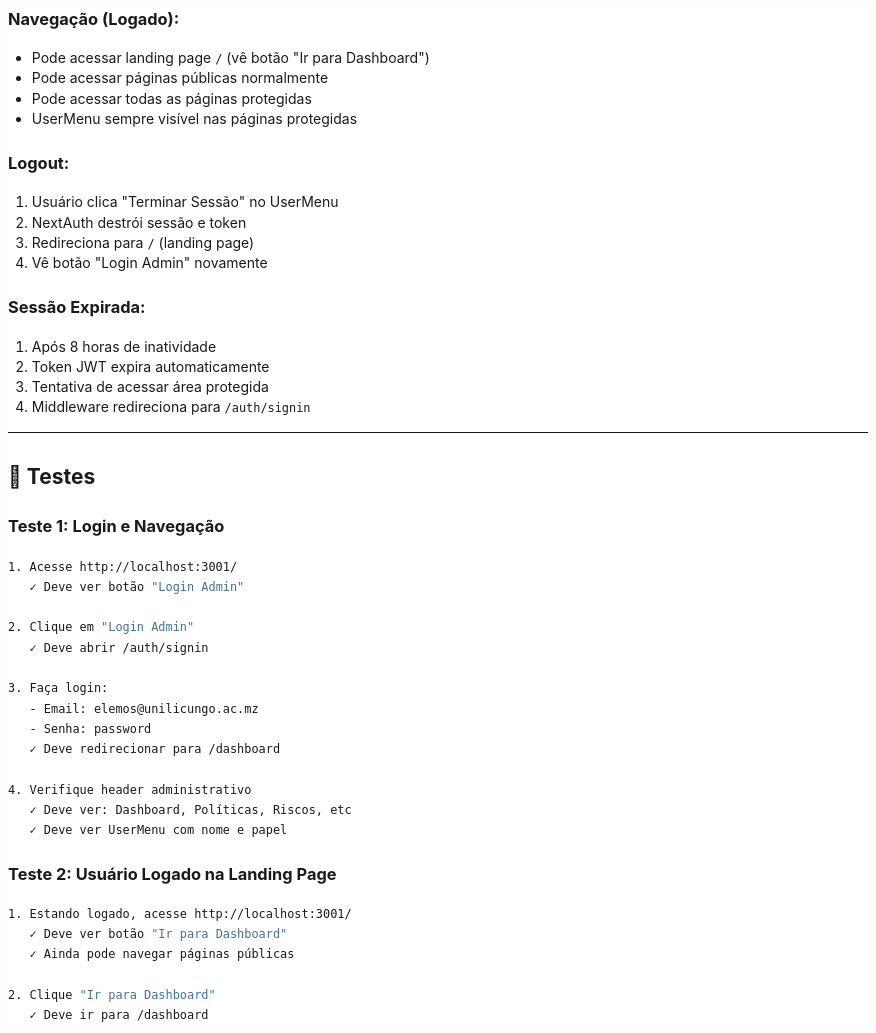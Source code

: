 ### **Navegação (Logado):**
- Pode acessar landing page `/` (vê botão "Ir para Dashboard")
- Pode acessar páginas públicas normalmente
- Pode acessar todas as páginas protegidas
- UserMenu sempre visível nas páginas protegidas

### **Logout:**
1. Usuário clica "Terminar Sessão" no UserMenu
2. NextAuth destrói sessão e token
3. Redireciona para `/` (landing page)
4. Vê botão "Login Admin" novamente

### **Sessão Expirada:**
1. Após 8 horas de inatividade
2. Token JWT expira automaticamente
3. Tentativa de acessar área protegida
4. Middleware redireciona para `/auth/signin`

---

## 🧪 Testes

### **Teste 1: Login e Navegação**
```bash
1. Acesse http://localhost:3001/
   ✓ Deve ver botão "Login Admin"

2. Clique em "Login Admin"
   ✓ Deve abrir /auth/signin

3. Faça login:
   - Email: elemos@unilicungo.ac.mz
   - Senha: password
   ✓ Deve redirecionar para /dashboard

4. Verifique header administrativo
   ✓ Deve ver: Dashboard, Políticas, Riscos, etc
   ✓ Deve ver UserMenu com nome e papel
```

### **Teste 2: Usuário Logado na Landing Page**
```bash
1. Estando logado, acesse http://localhost:3001/
   ✓ Deve ver botão "Ir para Dashboard"
   ✓ Ainda pode navegar páginas públicas

2. Clique "Ir para Dashboard"
   ✓ Deve ir para /dashboard
```
